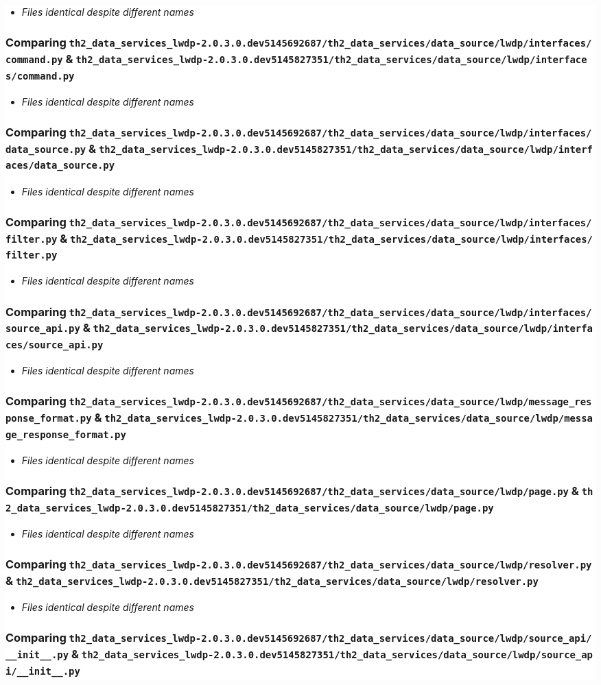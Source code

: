  * *Files identical despite different names*

### Comparing `th2_data_services_lwdp-2.0.3.0.dev5145692687/th2_data_services/data_source/lwdp/interfaces/command.py` & `th2_data_services_lwdp-2.0.3.0.dev5145827351/th2_data_services/data_source/lwdp/interfaces/command.py`

 * *Files identical despite different names*

### Comparing `th2_data_services_lwdp-2.0.3.0.dev5145692687/th2_data_services/data_source/lwdp/interfaces/data_source.py` & `th2_data_services_lwdp-2.0.3.0.dev5145827351/th2_data_services/data_source/lwdp/interfaces/data_source.py`

 * *Files identical despite different names*

### Comparing `th2_data_services_lwdp-2.0.3.0.dev5145692687/th2_data_services/data_source/lwdp/interfaces/filter.py` & `th2_data_services_lwdp-2.0.3.0.dev5145827351/th2_data_services/data_source/lwdp/interfaces/filter.py`

 * *Files identical despite different names*

### Comparing `th2_data_services_lwdp-2.0.3.0.dev5145692687/th2_data_services/data_source/lwdp/interfaces/source_api.py` & `th2_data_services_lwdp-2.0.3.0.dev5145827351/th2_data_services/data_source/lwdp/interfaces/source_api.py`

 * *Files identical despite different names*

### Comparing `th2_data_services_lwdp-2.0.3.0.dev5145692687/th2_data_services/data_source/lwdp/message_response_format.py` & `th2_data_services_lwdp-2.0.3.0.dev5145827351/th2_data_services/data_source/lwdp/message_response_format.py`

 * *Files identical despite different names*

### Comparing `th2_data_services_lwdp-2.0.3.0.dev5145692687/th2_data_services/data_source/lwdp/page.py` & `th2_data_services_lwdp-2.0.3.0.dev5145827351/th2_data_services/data_source/lwdp/page.py`

 * *Files identical despite different names*

### Comparing `th2_data_services_lwdp-2.0.3.0.dev5145692687/th2_data_services/data_source/lwdp/resolver.py` & `th2_data_services_lwdp-2.0.3.0.dev5145827351/th2_data_services/data_source/lwdp/resolver.py`

 * *Files identical despite different names*

### Comparing `th2_data_services_lwdp-2.0.3.0.dev5145692687/th2_data_services/data_source/lwdp/source_api/__init__.py` & `th2_data_services_lwdp-2.0.3.0.dev5145827351/th2_data_services/data_source/lwdp/source_api/__init__.py`
